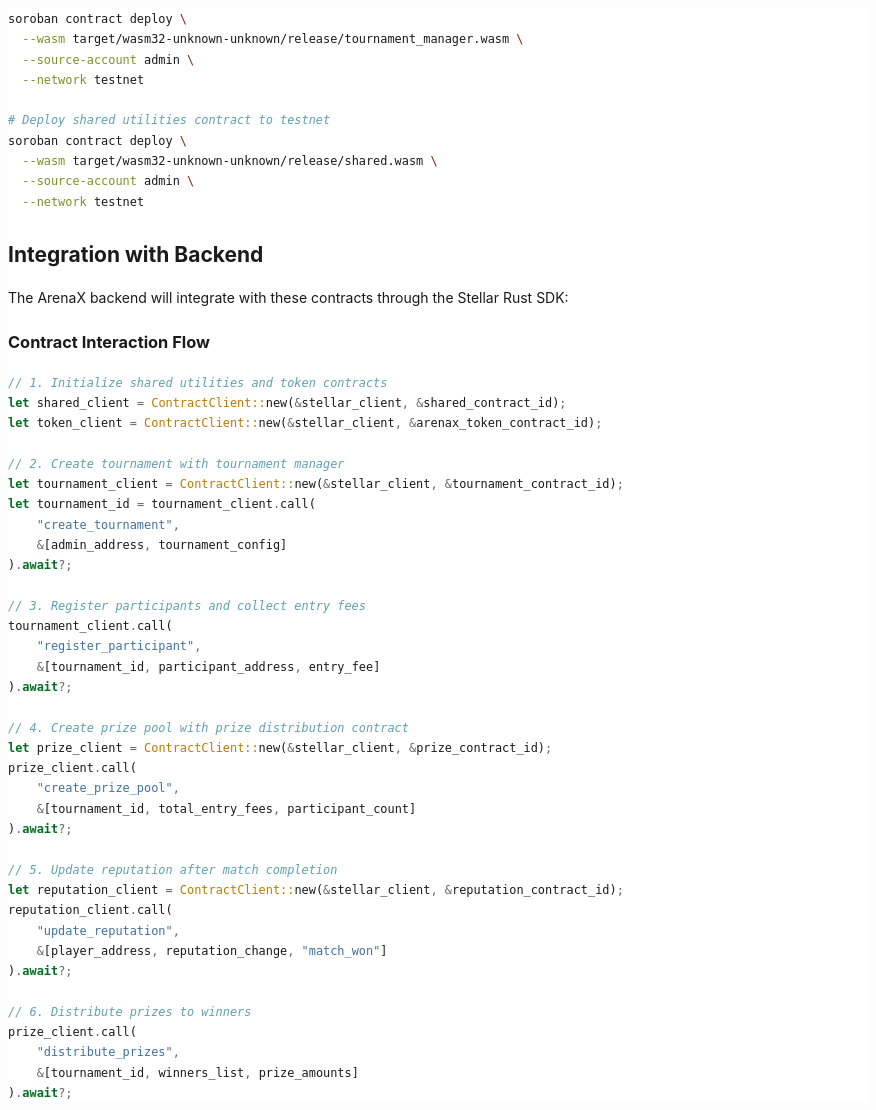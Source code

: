 ```bash
soroban contract deploy \
  --wasm target/wasm32-unknown-unknown/release/tournament_manager.wasm \
  --source-account admin \
  --network testnet

# Deploy shared utilities contract to testnet
soroban contract deploy \
  --wasm target/wasm32-unknown-unknown/release/shared.wasm \
  --source-account admin \
  --network testnet
```

## Integration with Backend

The ArenaX backend will integrate with these contracts through the Stellar Rust SDK:

### Contract Interaction Flow

```rust
// 1. Initialize shared utilities and token contracts
let shared_client = ContractClient::new(&stellar_client, &shared_contract_id);
let token_client = ContractClient::new(&stellar_client, &arenax_token_contract_id);

// 2. Create tournament with tournament manager
let tournament_client = ContractClient::new(&stellar_client, &tournament_contract_id);
let tournament_id = tournament_client.call(
    "create_tournament",
    &[admin_address, tournament_config]
).await?;

// 3. Register participants and collect entry fees
tournament_client.call(
    "register_participant",
    &[tournament_id, participant_address, entry_fee]
).await?;

// 4. Create prize pool with prize distribution contract
let prize_client = ContractClient::new(&stellar_client, &prize_contract_id);
prize_client.call(
    "create_prize_pool",
    &[tournament_id, total_entry_fees, participant_count]
).await?;

// 5. Update reputation after match completion
let reputation_client = ContractClient::new(&stellar_client, &reputation_contract_id);
reputation_client.call(
    "update_reputation",
    &[player_address, reputation_change, "match_won"]
).await?;

// 6. Distribute prizes to winners
prize_client.call(
    "distribute_prizes",
    &[tournament_id, winners_list, prize_amounts]
).await?;
```
